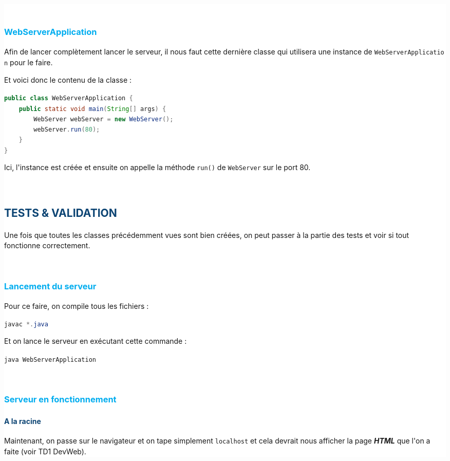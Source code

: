 <br>

### <span style="color:#00adef"><strong>WebServerApplication</strong></span>

Afin de lancer complètement lancer le serveur, il nous faut cette dernière classe qui utilisera une instance de `WebServerApplication` pour le faire.

Et voici donc le contenu de la classe :

```java
public class WebServerApplication {
    public static void main(String[] args) {     
        WebServer webServer = new WebServer();
        webServer.run(80);
    }
}
```

Ici, l'instance est créée et ensuite on appelle la méthode `run()` de `WebServer` sur le port 80.

<br>

## <span style="color:#0c4473"><strong>TESTS & VALIDATION</strong></span>

Une fois que toutes les classes précédemment vues sont bien créées, on peut passer à la partie des tests et voir si tout fonctionne correctement.

<br>

### <span style="color:#00adef"><strong>Lancement du serveur</strong></span>

Pour ce faire, on compile tous les fichiers : 

```java
javac *.java     
```

Et on lance le serveur en exécutant cette commande :

```java
java WebServerApplication
```

<br>

### <span style="color:#00adef"><strong>Serveur en fonctionnement</strong></span>

#### <span style="color:#0c4473"><strong>A la racine</strong></span>

Maintenant, on passe sur le navigateur et on tape simplement `localhost` et cela devrait nous afficher la page ***HTML*** que l'on a faite (voir TD1 DevWeb). 
